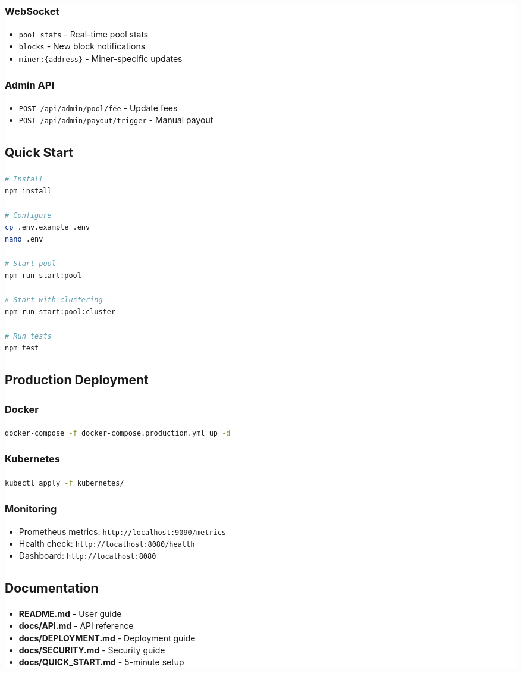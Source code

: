### WebSocket
- `pool_stats` - Real-time pool stats
- `blocks` - New block notifications
- `miner:{address}` - Miner-specific updates

### Admin API
- `POST /api/admin/pool/fee` - Update fees
- `POST /api/admin/payout/trigger` - Manual payout

## Quick Start

```bash
# Install
npm install

# Configure
cp .env.example .env
nano .env

# Start pool
npm run start:pool

# Start with clustering
npm run start:pool:cluster

# Run tests
npm test
```

## Production Deployment

### Docker
```bash
docker-compose -f docker-compose.production.yml up -d
```

### Kubernetes
```bash
kubectl apply -f kubernetes/
```

### Monitoring
- Prometheus metrics: `http://localhost:9090/metrics`
- Health check: `http://localhost:8080/health`
- Dashboard: `http://localhost:8080`

## Documentation

- **README.md** - User guide
- **docs/API.md** - API reference
- **docs/DEPLOYMENT.md** - Deployment guide
- **docs/SECURITY.md** - Security guide
- **docs/QUICK_START.md** - 5-minute setup
